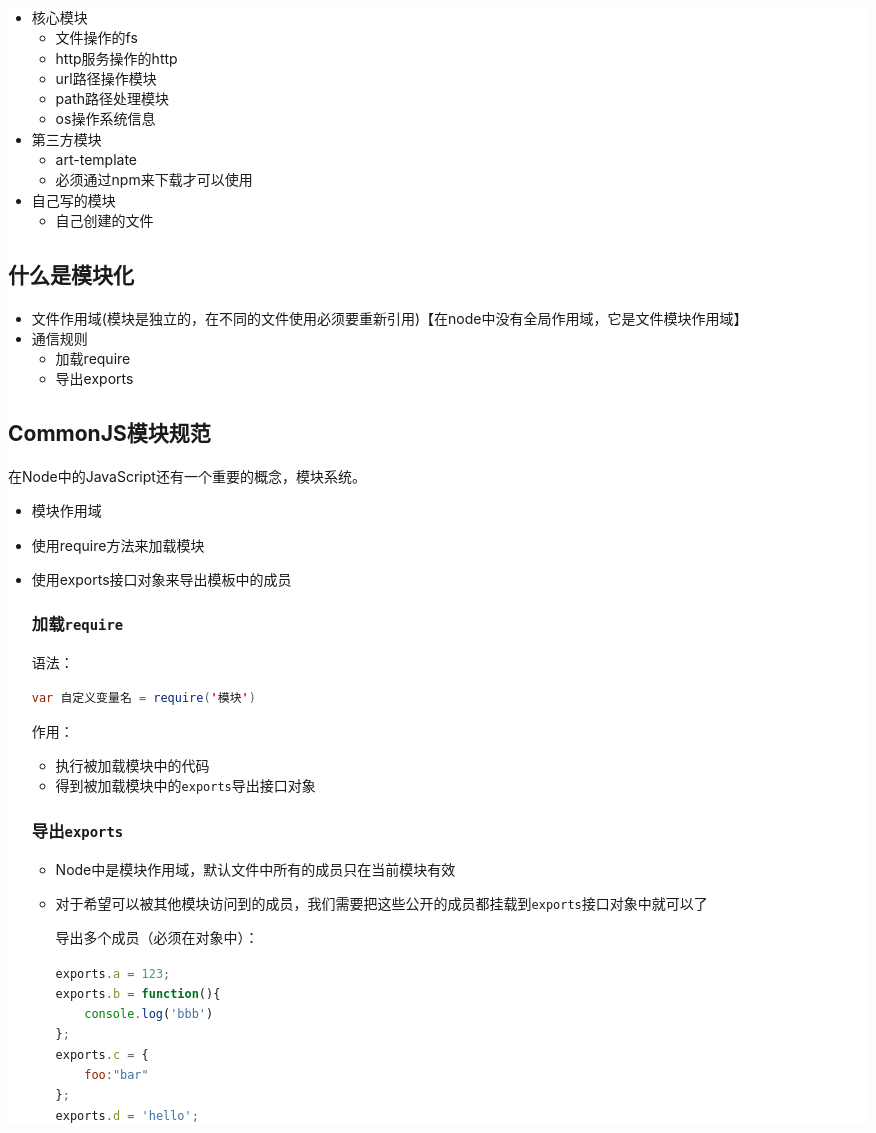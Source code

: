 - 核心模块
  - 文件操作的fs
  - http服务操作的http
  - url路径操作模块
  - path路径处理模块
  - os操作系统信息
- 第三方模块
  - art-template
  - 必须通过npm来下载才可以使用
- 自己写的模块
  - 自己创建的文件



## 什么是模块化

- 文件作用域(模块是独立的，在不同的文件使用必须要重新引用)【在node中没有全局作用域，它是文件模块作用域】
- 通信规则
  - 加载require
  - 导出exports

## CommonJS模块规范

在Node中的JavaScript还有一个重要的概念，模块系统。

- 模块作用域

- 使用require方法来加载模块

- 使用exports接口对象来导出模板中的成员

  ### 加载`require`

  语法：

  ~~~java
  var 自定义变量名 = require('模块')
  ~~~

  作用：

  - 执行被加载模块中的代码
  - 得到被加载模块中的`exports`导出接口对象

  ### 导出`exports`

  - Node中是模块作用域，默认文件中所有的成员只在当前模块有效

  - 对于希望可以被其他模块访问到的成员，我们需要把这些公开的成员都挂载到`exports`接口对象中就可以了

    导出多个成员（必须在对象中）：

    ```javascript
    exports.a = 123;
    exports.b = function(){
        console.log('bbb')
    };
    exports.c = {
        foo:"bar"
    };
    exports.d = 'hello';
    ```
